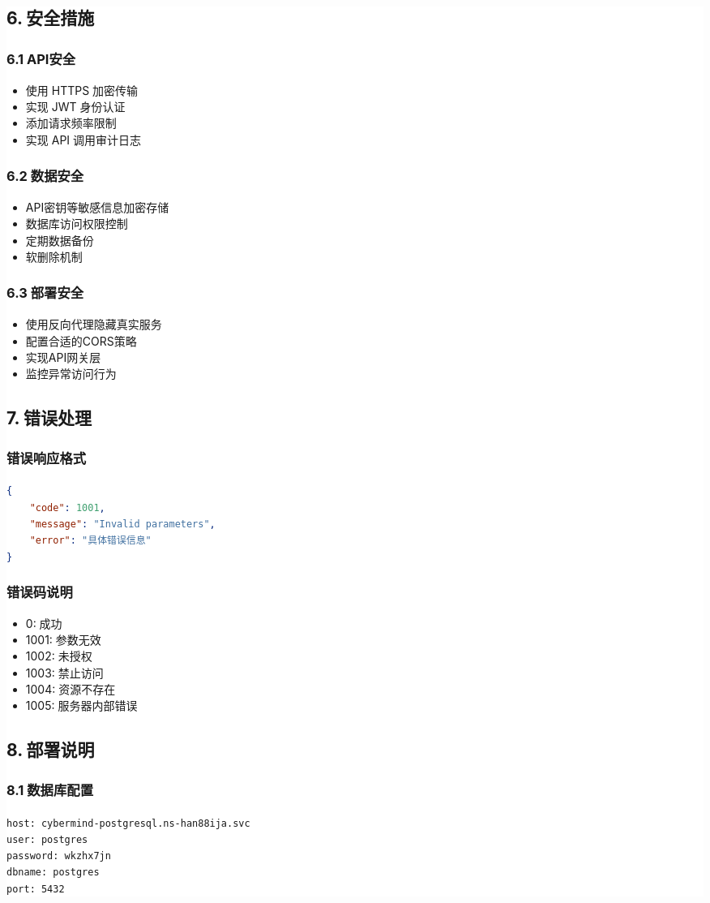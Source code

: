 ## 6. 安全措施

### 6.1 API安全
- 使用 HTTPS 加密传输
- 实现 JWT 身份认证
- 添加请求频率限制
- 实现 API 调用审计日志

### 6.2 数据安全
- API密钥等敏感信息加密存储
- 数据库访问权限控制
- 定期数据备份
- 软删除机制

### 6.3 部署安全
- 使用反向代理隐藏真实服务
- 配置合适的CORS策略
- 实现API网关层
- 监控异常访问行为

## 7. 错误处理

### 错误响应格式
```json
{
    "code": 1001,
    "message": "Invalid parameters",
    "error": "具体错误信息"
}
```

### 错误码说明
- 0: 成功
- 1001: 参数无效
- 1002: 未授权
- 1003: 禁止访问
- 1004: 资源不存在
- 1005: 服务器内部错误

## 8. 部署说明

### 8.1 数据库配置
```
host: cybermind-postgresql.ns-han88ija.svc
user: postgres
password: wkzhx7jn
dbname: postgres
port: 5432
```
